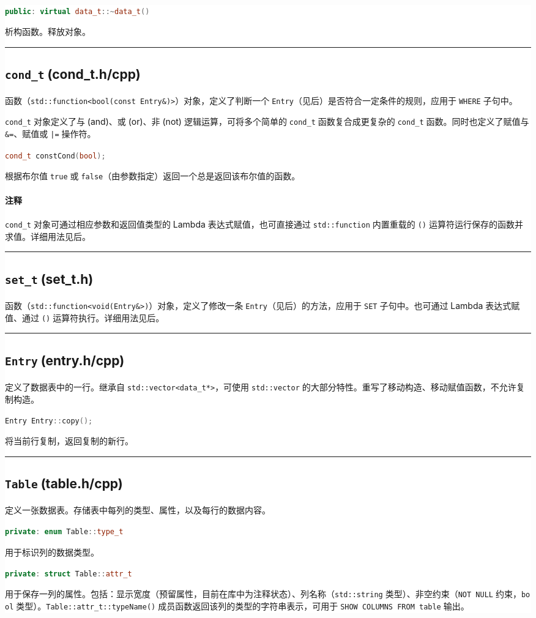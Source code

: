 ```c++
public: virtual data_t::~data_t()
```

析构函数。释放对象。

************

## `cond_t` (cond_t.h/cpp)
函数（`std::function<bool(const Entry&)>`）对象，定义了判断一个 `Entry`（见后）是否符合一定条件的规则，应用于 `WHERE` 子句中。

`cond_t` 对象定义了与 (and)、或 (or)、非 (not) 逻辑运算，可将多个简单的 `cond_t` 函数复合成更复杂的 `cond_t` 函数。同时也定义了赋值与 `&=`、赋值或 `|=` 操作符。

```c++
cond_t constCond(bool);
```

根据布尔值 `true` 或 `false`（由参数指定）返回一个总是返回该布尔值的函数。

#### 注释
`cond_t` 对象可通过相应参数和返回值类型的 Lambda 表达式赋值，也可直接通过 `std::function` 内置重载的 `()` 运算符运行保存的函数并求值。详细用法见后。

************

## `set_t` (set_t.h)
函数（`std::function<void(Entry&>)`）对象，定义了修改一条 `Entry`（见后）的方法，应用于 `SET` 子句中。也可通过 Lambda 表达式赋值、通过 `()` 运算符执行。详细用法见后。

************

## `Entry` (entry.h/cpp)
定义了数据表中的一行。继承自 `std::vector<data_t*>`，可使用 `std::vector` 的大部分特性。重写了移动构造、移动赋值函数，不允许复制构造。

```c++
Entry Entry::copy();
```

将当前行复制，返回复制的新行。

************

## `Table` (table.h/cpp)
定义一张数据表。存储表中每列的类型、属性，以及每行的数据内容。

```c++
private: enum Table::type_t
```

用于标识列的数据类型。

```c++
private: struct Table::attr_t
```

用于保存一列的属性。包括：显示宽度（预留属性，目前在库中为注释状态）、列名称（`std::string` 类型）、非空约束（`NOT NULL` 约束，`bool` 类型）。`Table::attr_t::typeName()` 成员函数返回该列的类型的字符串表示，可用于 `SHOW COLUMNS FROM table` 输出。
